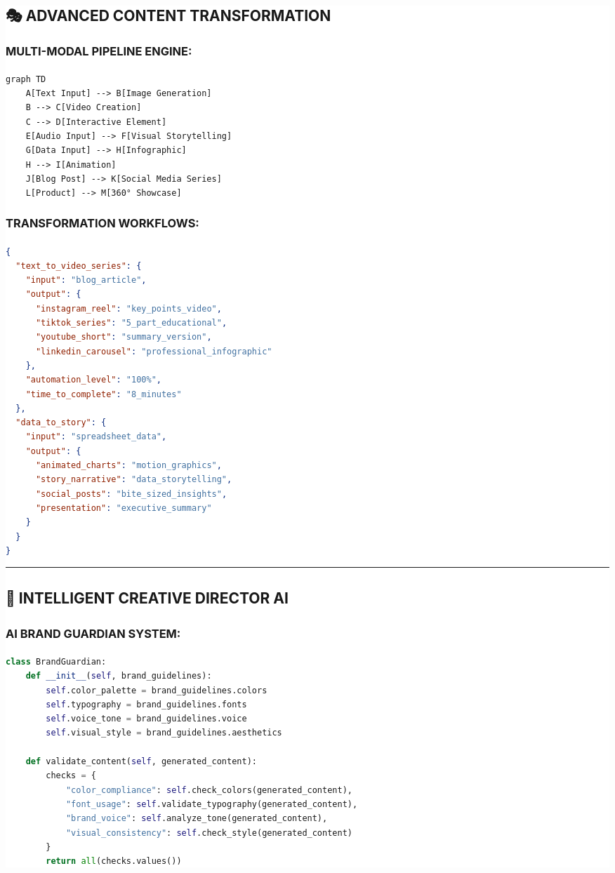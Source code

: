 
## 🎭 ADVANCED CONTENT TRANSFORMATION

### **MULTI-MODAL PIPELINE ENGINE:**
```mermaid
graph TD
    A[Text Input] --> B[Image Generation]
    B --> C[Video Creation]
    C --> D[Interactive Element]
    E[Audio Input] --> F[Visual Storytelling]
    G[Data Input] --> H[Infographic]
    H --> I[Animation]
    J[Blog Post] --> K[Social Media Series]
    L[Product] --> M[360° Showcase]
```

### **TRANSFORMATION WORKFLOWS:**
```json
{
  "text_to_video_series": {
    "input": "blog_article",
    "output": {
      "instagram_reel": "key_points_video",
      "tiktok_series": "5_part_educational",
      "youtube_short": "summary_version",
      "linkedin_carousel": "professional_infographic"
    },
    "automation_level": "100%",
    "time_to_complete": "8_minutes"
  },
  "data_to_story": {
    "input": "spreadsheet_data",
    "output": {
      "animated_charts": "motion_graphics",
      "story_narrative": "data_storytelling",
      "social_posts": "bite_sized_insights",
      "presentation": "executive_summary"
    }
  }
}
```

---

## 🎯 INTELLIGENT CREATIVE DIRECTOR AI

### **AI BRAND GUARDIAN SYSTEM:**
```python
class BrandGuardian:
    def __init__(self, brand_guidelines):
        self.color_palette = brand_guidelines.colors
        self.typography = brand_guidelines.fonts
        self.voice_tone = brand_guidelines.voice
        self.visual_style = brand_guidelines.aesthetics
        
    def validate_content(self, generated_content):
        checks = {
            "color_compliance": self.check_colors(generated_content),
            "font_usage": self.validate_typography(generated_content),
            "brand_voice": self.analyze_tone(generated_content),
            "visual_consistency": self.check_style(generated_content)
        }
        return all(checks.values())
```